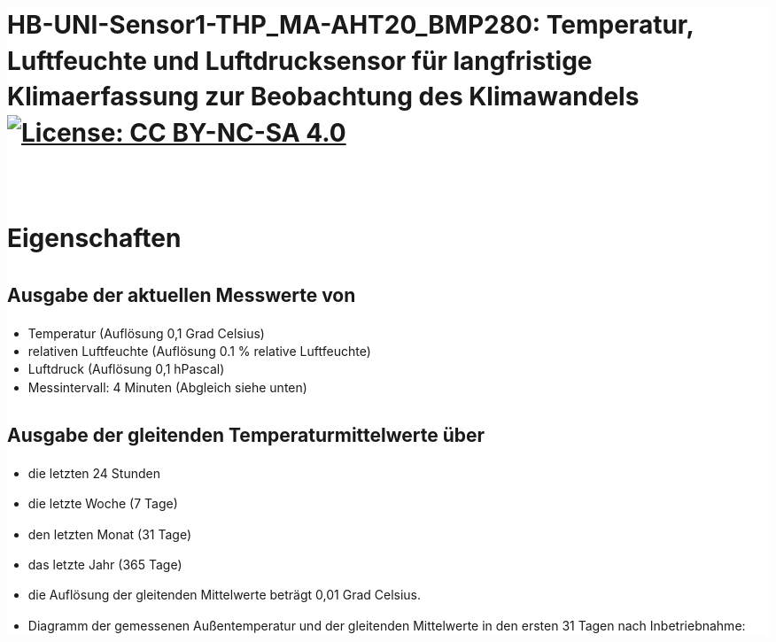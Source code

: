 # HB-UNI-Sensor1-THP_MA-AHT20_BMP280: Temperatur, Luftfeuchte und Luftdrucksensor für langfristige Klimaerfassung zur Beobachtung des Klimawandels[![License: CC BY-NC-SA 4.0](https://img.shields.io/badge/License-CC%20BY--NC--SA%204.0-lightgrey.svg)](https://creativecommons.org/licenses/by-nc-sa/4.0/) 
<br/>


# Eigenschaften

## Ausgabe der aktuellen Messwerte von

- Temperatur (Auflösung 0,1 Grad Celsius)
- relativen Luftfeuchte (Auflösung 0.1 % relative Luftfeuchte)
- Luftdruck (Auflösung 0,1 hPascal)
- Messintervall: 4 Minuten (Abgleich siehe unten)

## Ausgabe der gleitenden Temperaturmittelwerte über
 
- die letzten 24 Stunden
- die letzte Woche (7 Tage)
- den letzten Monat (31 Tage)
- das letzte Jahr (365 Tage)

- die Auflösung der gleitenden Mittelwerte beträgt 0,01 Grad Celsius.

- Diagramm der gemessenen Außentemperatur und der gleitenden Mittelwerte in den ersten 31 Tagen nach Inbetriebnahme:
